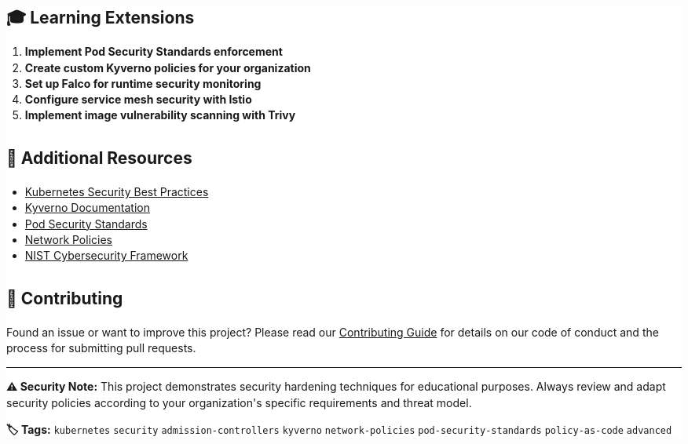 ## 🎓 Learning Extensions

1. **Implement Pod Security Standards enforcement**
2. **Create custom Kyverno policies for your organization**
3. **Set up Falco for runtime security monitoring**
4. **Configure service mesh security with Istio**
5. **Implement image vulnerability scanning with Trivy**

## 📖 Additional Resources

- [Kubernetes Security Best Practices](https://kubernetes.io/docs/concepts/security/)
- [Kyverno Documentation](https://kyverno.io/)
- [Pod Security Standards](https://kubernetes.io/docs/concepts/security/pod-security-standards/)
- [Network Policies](https://kubernetes.io/docs/concepts/services-networking/network-policies/)
- [NIST Cybersecurity Framework](https://www.nist.gov/cyberframework)

## 🤝 Contributing

Found an issue or want to improve this project? Please read our [Contributing Guide](../../CONTRIBUTING.md) for details on our code of conduct and the process for submitting pull requests.

---

**⚠️ Security Note:** This project demonstrates security hardening techniques for educational purposes. Always review and adapt security policies according to your organization's specific requirements and threat model.

**🏷️ Tags:** `kubernetes` `security` `admission-controllers` `kyverno` `network-policies` `pod-security-standards` `policy-as-code` `advanced`
